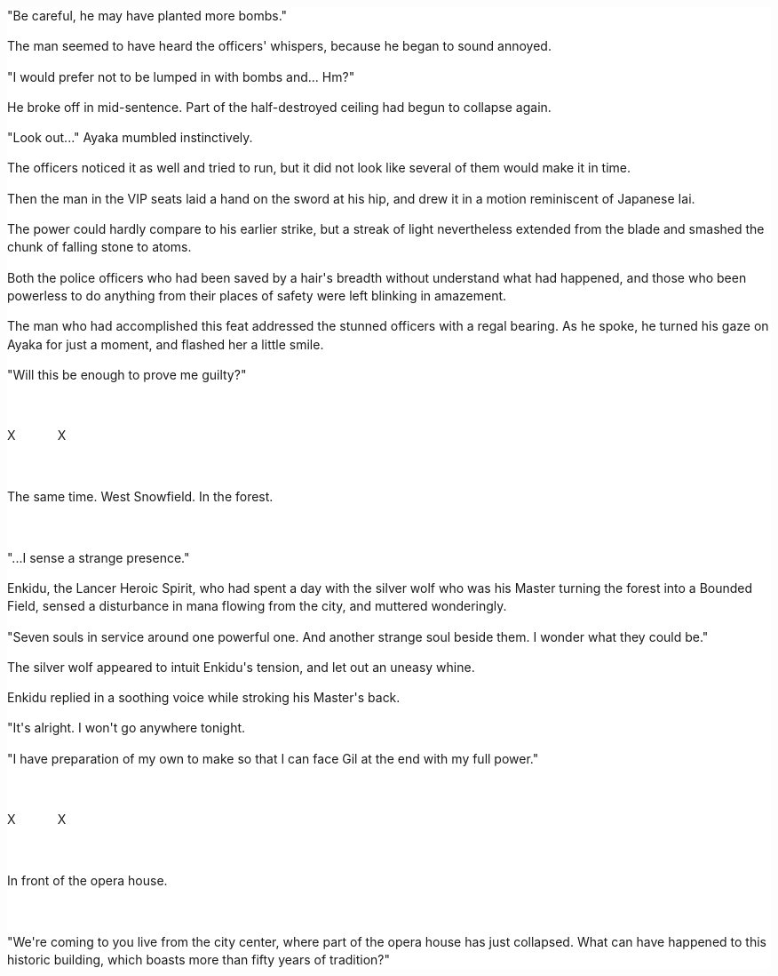 "Be careful, he may have planted more bombs."  
  
The man seemed to have heard the officers' whispers, because he began to sound annoyed.  
  
"I would prefer not to be lumped in with bombs and... Hm?"  
  
He broke off in mid-sentence. Part of the half-destroyed ceiling had begun to collapse again.  
  
"Look out..." Ayaka mumbled instinctively.  
  
The officers noticed it as well and tried to run, but it did not look like several of them would make it in time.  
  
Then the man in the VIP seats laid a hand on the sword at his hip, and drew it in a motion reminiscent of Japanese Iai.  
  
The power could hardly compare to his earlier strike, but a streak of light nevertheless extended from the blade and smashed the chunk of falling stone to atoms.  
  
Both the police officers who had been saved by a hair's breadth without understand what had happened, and those who been powerless to do anything from their places of safety were left blinking in amazement.  
  
The man who had accomplished this feat addressed the stunned officers with a regal bearing. As he spoke, he turned his gaze on Ayaka for just a moment, and flashed her a little smile.  
  
"Will this be enough to prove me guilty?"  
  
   
  
X            X  
  
   
  
The same time. West Snowfield. In the forest.  
  
   
  
"...I sense a strange presence."  
  
Enkidu, the Lancer Heroic Spirit, who had spent a day with the silver wolf who was his Master turning the forest into a Bounded Field, sensed a disturbance in mana flowing from the city, and muttered wonderingly.  
  
"Seven souls in service around one powerful one. And another strange soul beside them. I wonder what they could be."  
  
The silver wolf appeared to intuit Enkidu's tension, and let out an uneasy whine.  
  
Enkidu replied in a soothing voice while stroking his Master's back.  
  
"It's alright. I won't go anywhere tonight.  
  
"I have preparation of my own to make so that I can face Gil at the end with my full power."  
  
   
  
X            X  
  
   
  
In front of the opera house.  
  
   
  
"We're coming to you live from the city center, where part of the opera house has just collapsed. What can have happened to this historic building, which boasts more than fifty years of tradition?"  
  